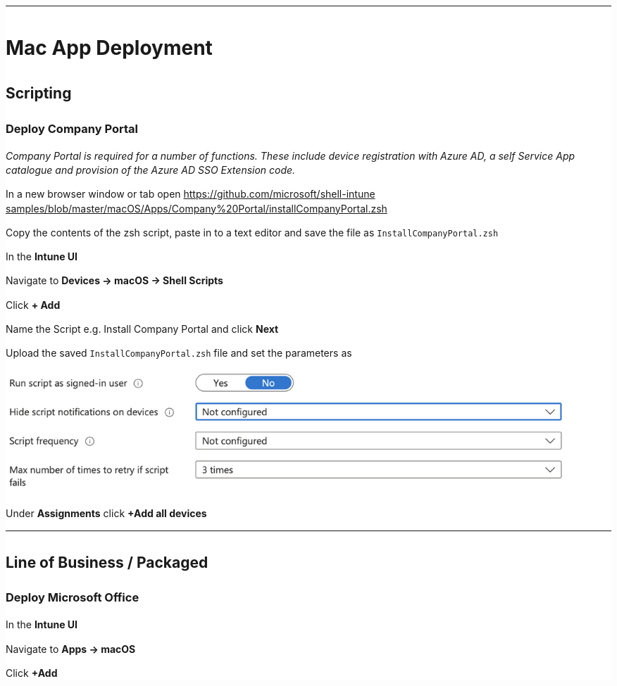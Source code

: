 ***

# Mac App Deployment

## Scripting

### Deploy Company Portal

*Company Portal is required for a number of functions. These include device registration with Azure AD, a self Service App catalogue and provision of the Azure AD SSO Extension code.*

In a new browser window or tab open [https://github.com/microsoft/shell-intune samples/blob/master/macOS/Apps/Company%20Portal/installCompanyPortal.zsh](https://github.com/microsoft/shell-intune%20samples/blob/master/macOS/Apps/Company%2520Portal/installCompanyPortal.zsh)

Copy the contents of the zsh script, paste in to a text editor and save the file as `InstallCompanyPortal.zsh`



In the **Intune UI**

Navigate to **Devices -> macOS -> Shell Scripts**

Click **+ Add**

Name the Script e.g. Install Company Portal and click **Next**

Upload the saved `InstallCompanyPortal.zsh` file and set the parameters as 

<img src="assets/RNXQeUjQSYFrJ.png" alt="" width="800" data-align="left"/>

Under **Assignments** click **+Add all devices**

***

## Line of Business / Packaged

### Deploy Microsoft Office

In the **Intune UI**

Navigate to **Apps -> macOS**

Click **+Add**
